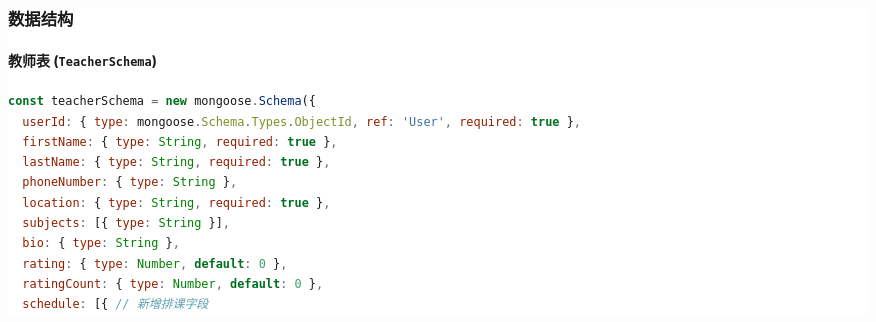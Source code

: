 ### **数据结构**

#### 教师表 (`TeacherSchema`)

```javascript
const teacherSchema = new mongoose.Schema({
  userId: { type: mongoose.Schema.Types.ObjectId, ref: 'User', required: true },
  firstName: { type: String, required: true },
  lastName: { type: String, required: true },
  phoneNumber: { type: String },
  location: { type: String, required: true },
  subjects: [{ type: String }],
  bio: { type: String },
  rating: { type: Number, default: 0 },
  ratingCount: { type: Number, default: 0 },
  schedule: [{ // 新增排课字段
